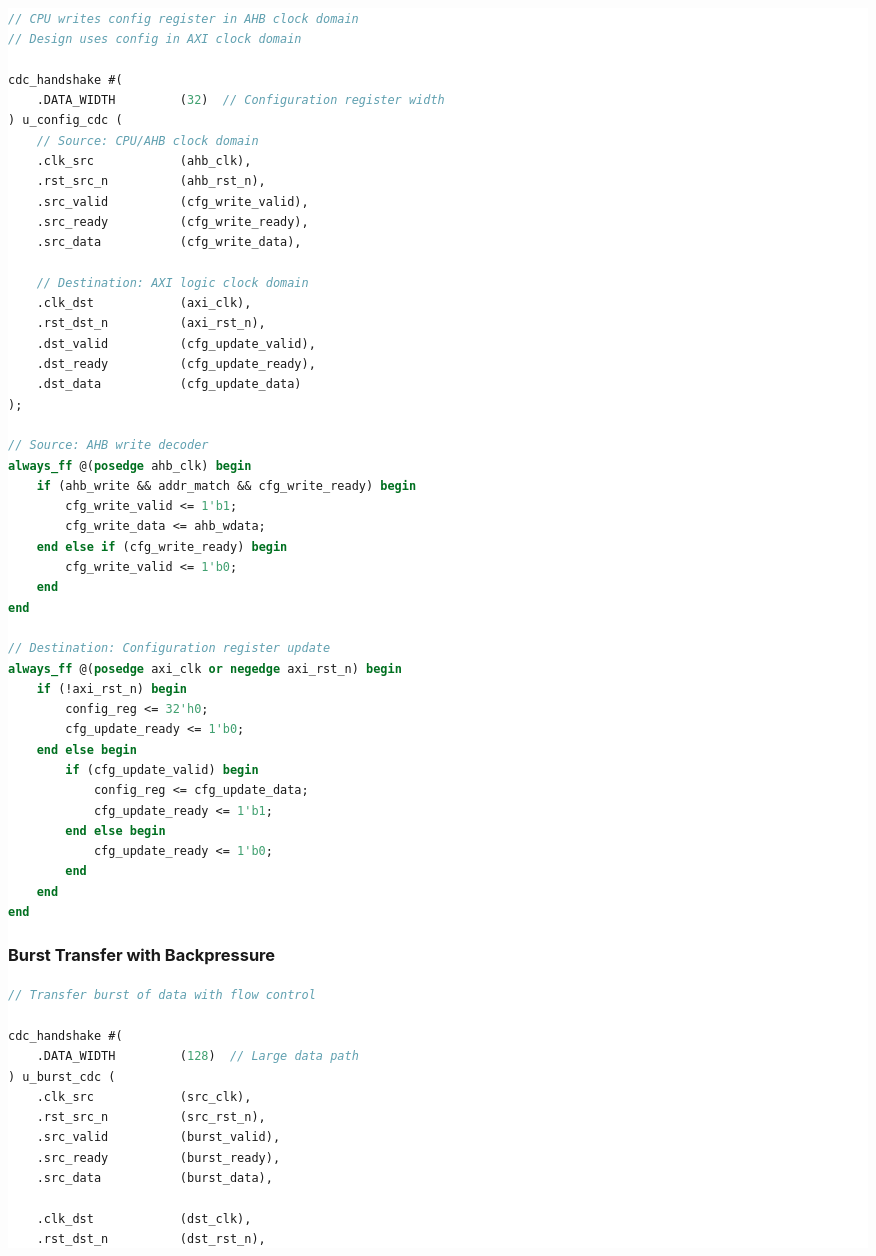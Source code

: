 ```systemverilog
// CPU writes config register in AHB clock domain
// Design uses config in AXI clock domain

cdc_handshake #(
    .DATA_WIDTH         (32)  // Configuration register width
) u_config_cdc (
    // Source: CPU/AHB clock domain
    .clk_src            (ahb_clk),
    .rst_src_n          (ahb_rst_n),
    .src_valid          (cfg_write_valid),
    .src_ready          (cfg_write_ready),
    .src_data           (cfg_write_data),

    // Destination: AXI logic clock domain
    .clk_dst            (axi_clk),
    .rst_dst_n          (axi_rst_n),
    .dst_valid          (cfg_update_valid),
    .dst_ready          (cfg_update_ready),
    .dst_data           (cfg_update_data)
);

// Source: AHB write decoder
always_ff @(posedge ahb_clk) begin
    if (ahb_write && addr_match && cfg_write_ready) begin
        cfg_write_valid <= 1'b1;
        cfg_write_data <= ahb_wdata;
    end else if (cfg_write_ready) begin
        cfg_write_valid <= 1'b0;
    end
end

// Destination: Configuration register update
always_ff @(posedge axi_clk or negedge axi_rst_n) begin
    if (!axi_rst_n) begin
        config_reg <= 32'h0;
        cfg_update_ready <= 1'b0;
    end else begin
        if (cfg_update_valid) begin
            config_reg <= cfg_update_data;
            cfg_update_ready <= 1'b1;
        end else begin
            cfg_update_ready <= 1'b0;
        end
    end
end
```

### Burst Transfer with Backpressure

```systemverilog
// Transfer burst of data with flow control

cdc_handshake #(
    .DATA_WIDTH         (128)  // Large data path
) u_burst_cdc (
    .clk_src            (src_clk),
    .rst_src_n          (src_rst_n),
    .src_valid          (burst_valid),
    .src_ready          (burst_ready),
    .src_data           (burst_data),

    .clk_dst            (dst_clk),
    .rst_dst_n          (dst_rst_n),
```